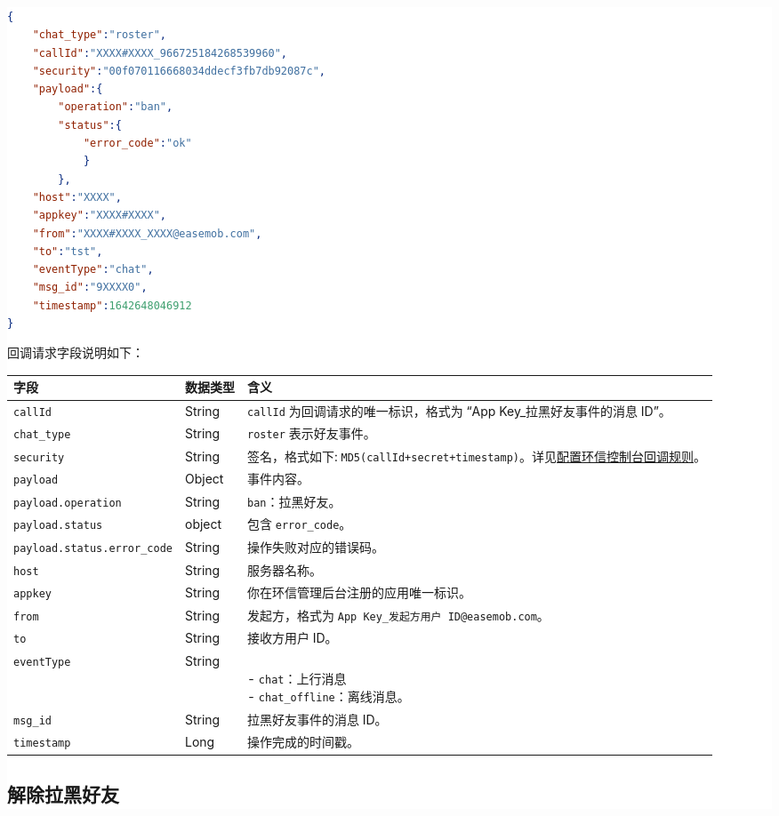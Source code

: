 ```json
{
    "chat_type":"roster",
    "callId":"XXXX#XXXX_966725184268539960",
    "security":"00f070116668034ddecf3fb7db92087c",
    "payload":{
        "operation":"ban",
        "status":{
            "error_code":"ok"
            }
        },
    "host":"XXXX",
    "appkey":"XXXX#XXXX",
    "from":"XXXX#XXXX_XXXX@easemob.com",
    "to":"tst",
    "eventType":"chat",
    "msg_id":"9XXXX0",
    "timestamp":1642648046912
}
```

回调请求字段说明如下：

| 字段     | 数据类型 | 含义                                                         |
| :------- | :------- | :----------------------------------------------------------- |
| `callId`    | String   | `callId` 为回调请求的唯一标识，格式为 “App Key_拉黑好友事件的消息 ID”。 | 
| `chat_type`       | String | `roster` 表示好友事件。 |
| `security`     | String | 签名，格式如下: `MD5(callId+secret+timestamp)`。详见[配置环信控制台回调规则](/product/enable_and_configure_IM.html#配置回调规则)。|
| `payload`       | Object | 事件内容。                                                     |
| `payload.operation` | String   | `ban`：拉黑好友。 |
| `payload.status`    | object   | 包含 `error_code`。  |
| `payload.status.error_code`    | String   | 操作失败对应的错误码。 |
| `host`            | String   | 服务器名称。          |
| `appkey`       | String | 你在环信管理后台注册的应用唯一标识。                                |
| `from`       | String | 发起方，格式为 `App Key_发起方用户 ID@easemob.com`。                                |
| `to`       | String | 接收方用户 ID。                                |
| `eventType`       | String   | <br/> - `chat`：上行消息<br/> - `chat_offline`：离线消息。       |
| `msg_id`    | String   | 拉黑好友事件的消息 ID。 | 
| `timestamp`    | Long   | 操作完成的时间戳。                             |


## 解除拉黑好友
